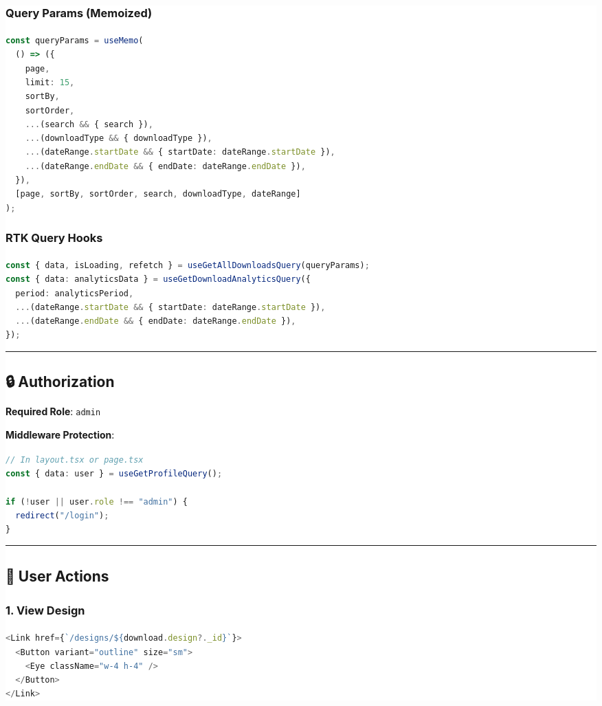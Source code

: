 ### Query Params (Memoized)

```typescript
const queryParams = useMemo(
  () => ({
    page,
    limit: 15,
    sortBy,
    sortOrder,
    ...(search && { search }),
    ...(downloadType && { downloadType }),
    ...(dateRange.startDate && { startDate: dateRange.startDate }),
    ...(dateRange.endDate && { endDate: dateRange.endDate }),
  }),
  [page, sortBy, sortOrder, search, downloadType, dateRange]
);
```

### RTK Query Hooks

```typescript
const { data, isLoading, refetch } = useGetAllDownloadsQuery(queryParams);
const { data: analyticsData } = useGetDownloadAnalyticsQuery({
  period: analyticsPeriod,
  ...(dateRange.startDate && { startDate: dateRange.startDate }),
  ...(dateRange.endDate && { endDate: dateRange.endDate }),
});
```

---

## 🔒 Authorization

**Required Role**: `admin`

**Middleware Protection**:

```typescript
// In layout.tsx or page.tsx
const { data: user } = useGetProfileQuery();

if (!user || user.role !== "admin") {
  redirect("/login");
}
```

---

## 🎯 User Actions

### 1. **View Design**

```typescript
<Link href={`/designs/${download.design?._id}`}>
  <Button variant="outline" size="sm">
    <Eye className="w-4 h-4" />
  </Button>
</Link>
```
